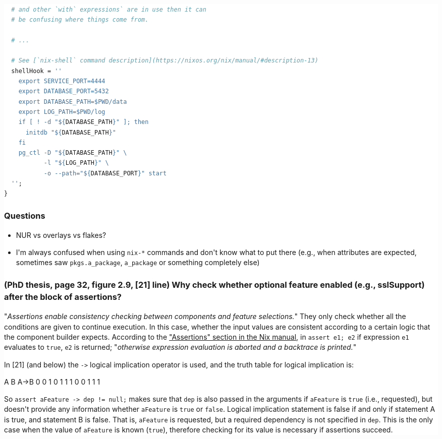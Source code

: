 ```nix
  # and other `with` expressions` are in use then it can
  # be confusing where things come from.

  # ...

  # See [`nix-shell` command description](https://nixos.org/nix/manual/#description-13)
  shellHook = ''
    export SERVICE_PORT=4444
    export DATABASE_PORT=5432
    export DATABASE_PATH=$PWD/data
    export LOG_PATH=$PWD/log
    if [ ! -d "${DATABASE_PATH}" ]; then
      initdb "${DATABASE_PATH}"
    fi
    pg_ctl -D "${DATABASE_PATH}" \
           -l "${LOG_PATH}" \
           -o --path="${DATABASE_PORT}" start
  '';
}

```

### Questions

 + NUR vs overlays vs flakes?

 + I'm always confused when using `nix-*` commands and don't know what to put there (e.g., when attributes are expected, sometimes saw `pkgs.a_package`, `a_package` or something completely else)

### (PhD thesis, page 32, figure 2.9, [21] line) Why check whether optional feature enabled (e.g., sslSupport) after the block of assertions?

"*Assertions enable consistency checking between components and feature selections.*" They only check whether all the conditions are given to continue execution. In this case, whether the input values are consistent according to a certain logic that the component builder expects. According to the ["Assertions" section in the Nix manual](https://nixos.org/nix/manual/#idm140737317867216), in `assert e1; e2` if expression `e1` evaluates to `true`, `e2` is returned; "*otherwise expression evaluation is aborted and a backtrace is printed.*"

In [21] (and below) the `->` logical implication operator is used, and the truth table for logical implication is:

A  B  A->B
0  0    1
0  1    1
1  0    0
1  1    1

So `assert aFeature -> dep != null;` makes sure that `dep` is also passed in the arguments if `aFeature` is `true` (i.e., requested), but doesn't provide any information whether `aFeature` is `true` or `false`. Logical implication statement is false if and only if statement A is true, and statement B is false. That is, `aFeature` is requested, but a required dependency is not specified in `dep`. This is the only case when the value of `aFeature` is known (`true`), therefore checking for its value is necessary if assertions succeed.
